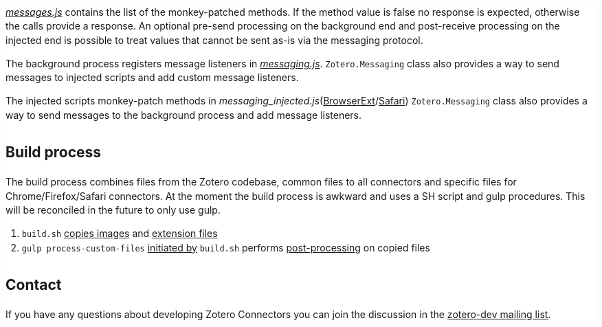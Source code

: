 [*messages.js*](https://github.com/zotero/zotero-connectors/blob/e1a16c8ad2e17c6893554c3f376384e18182202d/src/common/messages.js)
contains the list of the monkey-patched methods. If the method value is false no response is expected, otherwise
the calls provide a response. An optional pre-send processing on the background end and post-receive processing
on the injected end is possible to treat values that cannot be sent as-is via the messaging protocol.

The background process registers message listeners in [*messaging.js*](https://github.com/zotero/zotero-connectors/blob/e1a16c8ad2e17c6893554c3f376384e18182202d/src/common/messaging.js).
`Zotero.Messaging` class also provides a way to send messages to injected scripts and add custom message listeners.

The injected scripts monkey-patch methods in *messaging_injected.js*([BrowserExt](https://github.com/zotero/zotero-connectors/blob/e1a16c8ad2e17c6893554c3f376384e18182202d/src/browserExt/messaging_inject.js)/[Safari](https://github.com/zotero/zotero-connectors/blob/e1a16c8ad2e17c6893554c3f376384e18182202d/src/safari/messaging_inject.js))
`Zotero.Messaging` class also provides a way to send messages to the background process and add message listeners.


## Build process

The build process combines files from the Zotero codebase, common files to all connectors and specific files for
Chrome/Firefox/Safari connectors. At the moment the build process is awkward and uses a SH script and gulp procedures.
This will be reconciled in the future to only use gulp.

1. `build.sh` [copies images](https://github.com/zotero/zotero-connectors/blob/e1a16c8ad2e17c6893554c3f376384e18182202d/build.sh#L183-L223) 
    and [extension files](https://github.com/zotero/zotero-connectors/blob/e1a16c8ad2e17c6893554c3f376384e18182202d/build.sh#L226-L277)
1. `gulp process-custom-files` [initiated by](https://github.com/zotero/zotero-connectors/blob/e1a16c8ad2e17c6893554c3f376384e18182202d/build.sh#L281-L286) 
   `build.sh` performs [post-processing](https://github.com/zotero/zotero-connectors/blob/e1a16c8ad2e17c6893554c3f376384e18182202d/gulpfile.js#L157-L241)
    on copied files

## Contact

If you have any questions about developing Zotero Connectors you can join the discussion in the
[zotero-dev mailing list](https://groups.google.com/forum/#!forum/zotero-dev).
